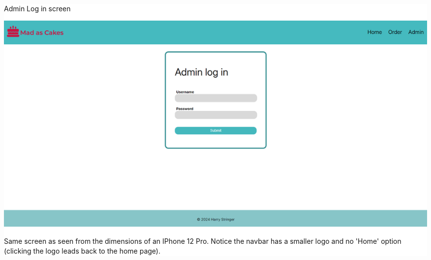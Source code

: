 Admin Log in screen

![Admin log in](images/FINALadminLogin.png)

Same screen as seen from the dimensions of an IPhone 12 Pro. Notice the navbar has a smaller logo and no 'Home' option (clicking the logo leads back to the home page).

